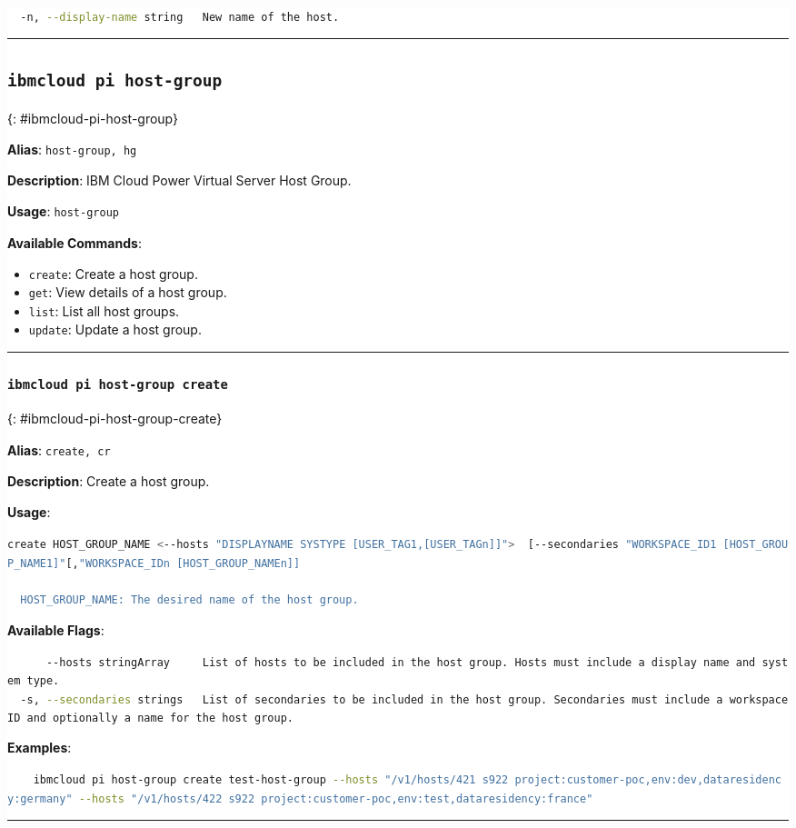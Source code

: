 ```bash
  -n, --display-name string   New name of the host.
```

---

## `ibmcloud pi host-group`
{: #ibmcloud-pi-host-group}

**Alias**: `host-group, hg`

**Description**: IBM Cloud Power Virtual Server Host Group.

**Usage**: `host-group`

**Available Commands**:

- `create`:    Create a host group.
- `get`:    View details of a host group.
- `list`:    List all host groups.
- `update`:    Update a host group.

---

### `ibmcloud pi host-group create`
{: #ibmcloud-pi-host-group-create}

**Alias**: `create, cr`

**Description**: Create a host group.

**Usage**:

```bash
create HOST_GROUP_NAME <--hosts "DISPLAYNAME SYSTYPE [USER_TAG1,[USER_TAGn]]">  [--secondaries "WORKSPACE_ID1 [HOST_GROUP_NAME1]"[,"WORKSPACE_IDn [HOST_GROUP_NAMEn]]

  HOST_GROUP_NAME: The desired name of the host group.
```

**Available Flags**:

```bash
      --hosts stringArray     List of hosts to be included in the host group. Hosts must include a display name and system type.
  -s, --secondaries strings   List of secondaries to be included in the host group. Secondaries must include a workspace ID and optionally a name for the host group.
```

**Examples**:

```bash
    ibmcloud pi host-group create test-host-group --hosts "/v1/hosts/421 s922 project:customer-poc,env:dev,dataresidency:germany" --hosts "/v1/hosts/422 s922 project:customer-poc,env:test,dataresidency:france"
```

---
